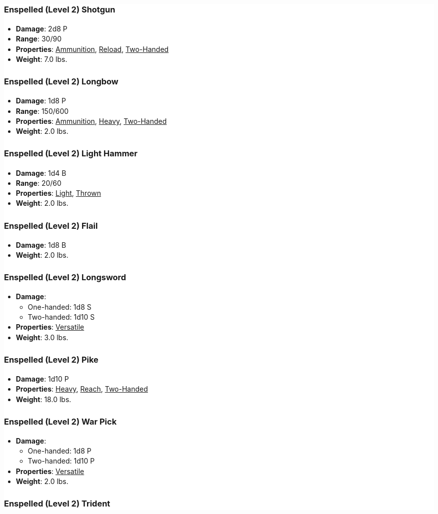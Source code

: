### Enspelled (Level 2) Shotgun

- **Damage**: 2d8 P
- **Range**: 30/90
- **Properties**: [Ammunition](item-properties.md#Ammunition), [Reload](item-properties.md#Reload), [Two-Handed](item-properties.md#Two-Handed)
- **Weight**: 7.0 lbs.

### Enspelled (Level 2) Longbow

- **Damage**: 1d8 P
- **Range**: 150/600
- **Properties**: [Ammunition](item-properties.md#Ammunition), [Heavy](item-properties.md#Heavy), [Two-Handed](item-properties.md#Two-Handed)
- **Weight**: 2.0 lbs.

### Enspelled (Level 2) Light Hammer

- **Damage**: 1d4 B
- **Range**: 20/60
- **Properties**: [Light](item-properties.md#Light), [Thrown](item-properties.md#Thrown)
- **Weight**: 2.0 lbs.

### Enspelled (Level 2) Flail

- **Damage**: 1d8 B
- **Weight**: 2.0 lbs.

### Enspelled (Level 2) Longsword

- **Damage**:
  - One-handed: 1d8 S
  - Two-handed: 1d10 S
- **Properties**: [Versatile](item-properties.md#Versatile)
- **Weight**: 3.0 lbs.

### Enspelled (Level 2) Pike

- **Damage**: 1d10 P
- **Properties**: [Heavy](item-properties.md#Heavy), [Reach](item-properties.md#Reach), [Two-Handed](item-properties.md#Two-Handed)
- **Weight**: 18.0 lbs.

### Enspelled (Level 2) War Pick

- **Damage**:
  - One-handed: 1d8 P
  - Two-handed: 1d10 P
- **Properties**: [Versatile](item-properties.md#Versatile)
- **Weight**: 2.0 lbs.

### Enspelled (Level 2) Trident
